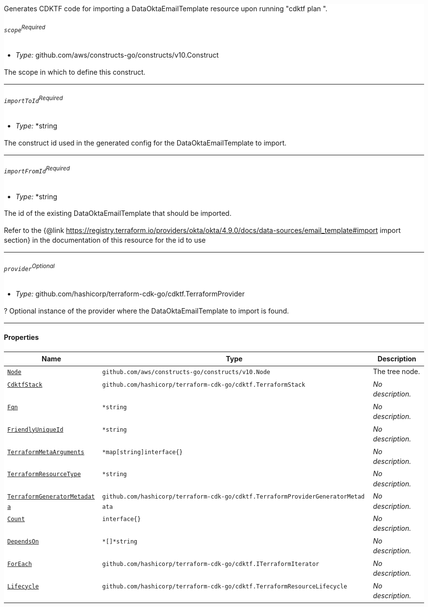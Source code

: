 Generates CDKTF code for importing a DataOktaEmailTemplate resource upon running "cdktf plan <stack-name>".

###### `scope`<sup>Required</sup> <a name="scope" id="@cdktf/provider-okta.dataOktaEmailTemplate.DataOktaEmailTemplate.generateConfigForImport.parameter.scope"></a>

- *Type:* github.com/aws/constructs-go/constructs/v10.Construct

The scope in which to define this construct.

---

###### `importToId`<sup>Required</sup> <a name="importToId" id="@cdktf/provider-okta.dataOktaEmailTemplate.DataOktaEmailTemplate.generateConfigForImport.parameter.importToId"></a>

- *Type:* *string

The construct id used in the generated config for the DataOktaEmailTemplate to import.

---

###### `importFromId`<sup>Required</sup> <a name="importFromId" id="@cdktf/provider-okta.dataOktaEmailTemplate.DataOktaEmailTemplate.generateConfigForImport.parameter.importFromId"></a>

- *Type:* *string

The id of the existing DataOktaEmailTemplate that should be imported.

Refer to the {@link https://registry.terraform.io/providers/okta/okta/4.9.0/docs/data-sources/email_template#import import section} in the documentation of this resource for the id to use

---

###### `provider`<sup>Optional</sup> <a name="provider" id="@cdktf/provider-okta.dataOktaEmailTemplate.DataOktaEmailTemplate.generateConfigForImport.parameter.provider"></a>

- *Type:* github.com/hashicorp/terraform-cdk-go/cdktf.TerraformProvider

? Optional instance of the provider where the DataOktaEmailTemplate to import is found.

---

#### Properties <a name="Properties" id="Properties"></a>

| **Name** | **Type** | **Description** |
| --- | --- | --- |
| <code><a href="#@cdktf/provider-okta.dataOktaEmailTemplate.DataOktaEmailTemplate.property.node">Node</a></code> | <code>github.com/aws/constructs-go/constructs/v10.Node</code> | The tree node. |
| <code><a href="#@cdktf/provider-okta.dataOktaEmailTemplate.DataOktaEmailTemplate.property.cdktfStack">CdktfStack</a></code> | <code>github.com/hashicorp/terraform-cdk-go/cdktf.TerraformStack</code> | *No description.* |
| <code><a href="#@cdktf/provider-okta.dataOktaEmailTemplate.DataOktaEmailTemplate.property.fqn">Fqn</a></code> | <code>*string</code> | *No description.* |
| <code><a href="#@cdktf/provider-okta.dataOktaEmailTemplate.DataOktaEmailTemplate.property.friendlyUniqueId">FriendlyUniqueId</a></code> | <code>*string</code> | *No description.* |
| <code><a href="#@cdktf/provider-okta.dataOktaEmailTemplate.DataOktaEmailTemplate.property.terraformMetaArguments">TerraformMetaArguments</a></code> | <code>*map[string]interface{}</code> | *No description.* |
| <code><a href="#@cdktf/provider-okta.dataOktaEmailTemplate.DataOktaEmailTemplate.property.terraformResourceType">TerraformResourceType</a></code> | <code>*string</code> | *No description.* |
| <code><a href="#@cdktf/provider-okta.dataOktaEmailTemplate.DataOktaEmailTemplate.property.terraformGeneratorMetadata">TerraformGeneratorMetadata</a></code> | <code>github.com/hashicorp/terraform-cdk-go/cdktf.TerraformProviderGeneratorMetadata</code> | *No description.* |
| <code><a href="#@cdktf/provider-okta.dataOktaEmailTemplate.DataOktaEmailTemplate.property.count">Count</a></code> | <code>interface{}</code> | *No description.* |
| <code><a href="#@cdktf/provider-okta.dataOktaEmailTemplate.DataOktaEmailTemplate.property.dependsOn">DependsOn</a></code> | <code>*[]*string</code> | *No description.* |
| <code><a href="#@cdktf/provider-okta.dataOktaEmailTemplate.DataOktaEmailTemplate.property.forEach">ForEach</a></code> | <code>github.com/hashicorp/terraform-cdk-go/cdktf.ITerraformIterator</code> | *No description.* |
| <code><a href="#@cdktf/provider-okta.dataOktaEmailTemplate.DataOktaEmailTemplate.property.lifecycle">Lifecycle</a></code> | <code>github.com/hashicorp/terraform-cdk-go/cdktf.TerraformResourceLifecycle</code> | *No description.* |